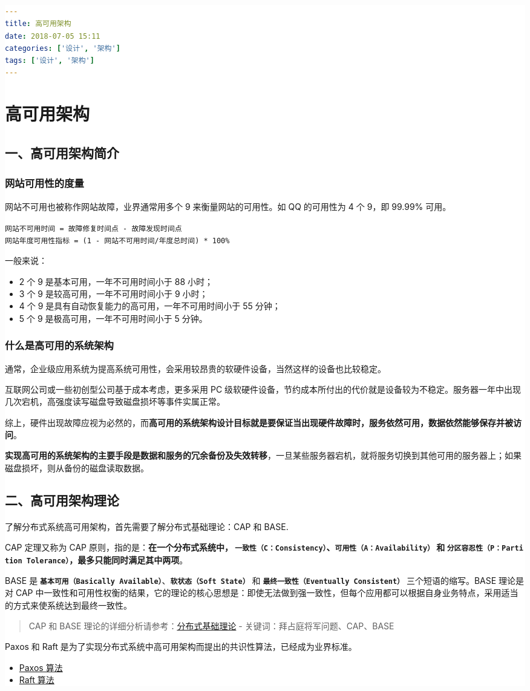 ```yaml
---
title: 高可用架构
date: 2018-07-05 15:11
categories: ['设计', '架构']
tags: ['设计', '架构']
---
```


# 高可用架构

## 一、高可用架构简介

### 网站可用性的度量

网站不可用也被称作网站故障，业界通常用多个 9 来衡量网站的可用性。如 QQ 的可用性为 4 个 9，即 99.99% 可用。

```
网站不可用时间 = 故障修复时间点 - 故障发现时间点
网站年度可用性指标 = (1 - 网站不可用时间/年度总时间) * 100%
```

一般来说：

- 2 个 9 是基本可用，一年不可用时间小于 88 小时；
- 3 个 9 是较高可用，一年不可用时间小于 9 小时；
- 4 个 9 是具有自动恢复能力的高可用，一年不可用时间小于 55 分钟；
- 5 个 9 是极高可用，一年不可用时间小于 5 分钟。

### 什么是高可用的系统架构

通常，企业级应用系统为提高系统可用性，会采用较昂贵的软硬件设备，当然这样的设备也比较稳定。

互联网公司或一些初创型公司基于成本考虑，更多采用 PC 级软硬件设备，节约成本所付出的代价就是设备较为不稳定。服务器一年中出现几次宕机，高强度读写磁盘导致磁盘损坏等事件实属正常。

综上，硬件出现故障应视为必然的，而**高可用的系统架构设计目标就是要保证当出现硬件故障时，服务依然可用，数据依然能够保存并被访问**。

**实现高可用的系统架构的主要手段是数据和服务的冗余备份及失效转移**，一旦某些服务器宕机，就将服务切换到其他可用的服务器上；如果磁盘损坏，则从备份的磁盘读取数据。

## 二、高可用架构理论

了解分布式系统高可用架构，首先需要了解分布式基础理论：CAP 和 BASE.

CAP 定理又称为 CAP 原则，指的是：**在一个分布式系统中， `一致性（C：Consistency）`、`可用性（A：Availability）` 和 `分区容忍性（P：Partition Tolerance）`，最多只能同时满足其中两项**。

BASE 是 **`基本可用（Basically Available）`**、**`软状态（Soft State）`** 和 **`最终一致性（Eventually Consistent）`** 三个短语的缩写。BASE 理论是对 CAP 中一致性和可用性权衡的结果，它的理论的核心思想是：即使无法做到强一致性，但每个应用都可以根据自身业务特点，采用适当的方式来使系统达到最终一致性。

> CAP 和 BASE 理论的详细分析请参考：[分布式基础理论](https://github.com/dunwu/blog/blob/master/source/_posts/theory/distributed-base-theory.md) - 关键词：拜占庭将军问题、CAP、BASE

Paxos 和 Raft 是为了实现分布式系统中高可用架构而提出的共识性算法，已经成为业界标准。

- [Paxos 算法](https://github.com/dunwu/blog/blob/master/source/_posts/theory/paxos.md)
- [Raft 算法](https://github.com/dunwu/blog/blob/master/source/_posts/theory/raft.md)
